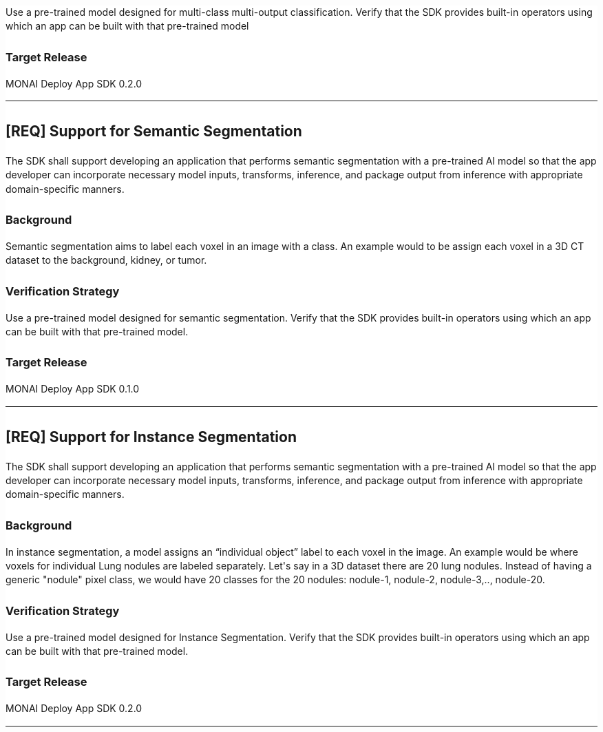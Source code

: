 Use a pre-trained model designed for multi-class multi-output classification. Verify that the SDK provides built-in operators using which an app can be built with that pre-trained model

### Target Release

MONAI Deploy App SDK 0.2.0

---

## [REQ]  Support for Semantic Segmentation

The SDK shall support developing an application that performs semantic segmentation with a pre-trained AI model so that the app developer can incorporate necessary model inputs, transforms, inference, and package output from inference with appropriate domain-specific manners.

### Background

Semantic segmentation aims to label each voxel in an image with a class. An example would to be assign each voxel in a 3D CT dataset to the background, kidney, or tumor.

### Verification Strategy

Use a pre-trained model designed for semantic segmentation. Verify that the SDK provides built-in operators using which an app can be built with that pre-trained model.

### Target Release

MONAI Deploy App SDK 0.1.0

---

## [REQ]  Support for Instance Segmentation

The SDK shall support developing an application that performs semantic segmentation with a pre-trained AI model so that the app developer can incorporate necessary model inputs, transforms, inference, and package output from inference with appropriate domain-specific manners.

### Background

In instance segmentation, a model assigns an “individual object” label to each voxel in the image. An example would be where voxels for individual Lung nodules are labeled separately. Let's say in a 3D dataset there are 20 lung nodules. Instead of having a generic "nodule" pixel class, we would have 20 classes for the 20 nodules: nodule-1, nodule-2, nodule-3,.., nodule-20.

### Verification Strategy

Use a pre-trained model designed for Instance Segmentation. Verify that the SDK provides built-in operators using which an app can be built with that pre-trained model.

### Target Release

MONAI Deploy App SDK 0.2.0

---